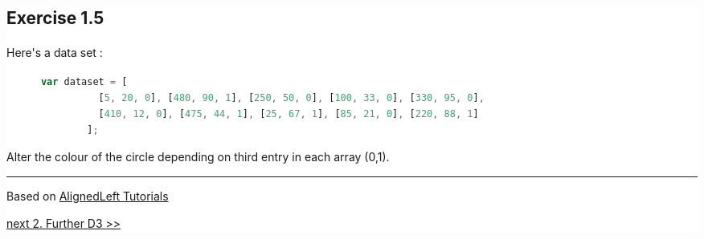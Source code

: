 Exercise 1.5
------------

Here's a data set :

`````javascript
	  var dataset = [
                [5, 20, 0], [480, 90, 1], [250, 50, 0], [100, 33, 0], [330, 95, 0],
                [410, 12, 0], [475, 44, 1], [25, 67, 1], [85, 21, 0], [220, 88, 1]
              ];
`````
Alter the colour of the circle depending on third entry in each array (0,1).

---

Based on [AlignedLeft Tutorials](http://alignedleft.com/tutorials/d3/)

[next 2. Further D3 >>](02-further.md)
